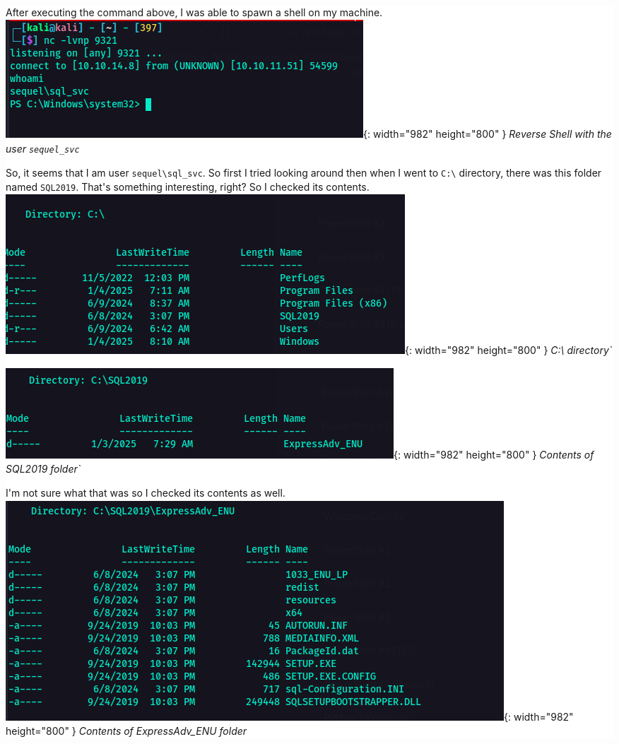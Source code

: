 After executing the command above, I was able to spawn a shell on my machine.
![Desktop View](/assets/img/ad-series-2/ss11.png){: width="982" height="800" }
_Reverse Shell with the user `sequel_svc`_

So, it seems that I am user `sequel\sql_svc`. So first I tried looking around then when I went to `C:\` directory, there was this folder named `SQL2019`. That's something interesting, right? So I checked its contents.
![Desktop View](/assets/img/ad-series-2/ss12.png){: width="982" height="800" }
_C:\ directory`_

![Desktop View](/assets/img/ad-series-2/ss13.png){: width="982" height="800" }
_Contents of SQL2019 folder`_

I'm not sure what that was so I checked its contents as well.
![Desktop View](/assets/img/ad-series-2/ss14.png){: width="982" height="800" }
_Contents of ExpressAdv\_ENU folder_
